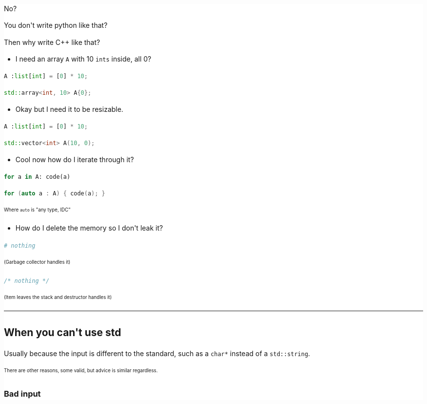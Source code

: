 
[//]: # (Vertical slide)

No?

You don't write python like that?

Then why write C++ like that?

[//]: # (Vertical slide)

- I need an array `A` with 10 `ints` inside, all 0?

```py
A :list[int] = [0] * 10;
```
```C++
std::array<int, 10> A{0};
```

[//]: # (Vertical slide)

- Okay but I need it to be resizable.
```py
A :list[int] = [0] * 10;
```
```C++
std::vector<int> A(10, 0);
```

[//]: # (Vertical slide)

- Cool now how do I iterate through it?
```py
for a in A: code(a)
```
```C++
for (auto a : A) { code(a); }
```
<sub><sup>Where `auto` is "any type, IDC"</sup></sub>

[//]: # (Vertical slide)

- How do I delete the memory so I don't leak it?

```py
# nothing
```
<sub><sup>(Garbage collector handles it)</sup></sub>

```C++
/* nothing */
```
<sub><sup>(Item leaves the stack and destructor handles it)</sup></sub>

---

## When you can't use std

Usually because the input is different to the standard, such as a `char*` instead of a `std::string`.

<sub><sup>There are other reasons, some valid, but advice is similar regardless.</sup></sub>

[//]: # (Vertical slide)

### Bad input

